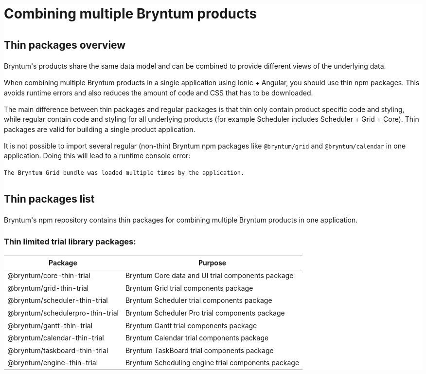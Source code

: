 # Combining multiple Bryntum products

## Thin packages overview

Bryntum's products share the same data model and can be combined to provide different views of the underlying data.

When combining multiple Bryntum products in a single application using Ionic + Angular, you should use thin npm
packages. This avoids runtime errors and also reduces the amount of code and CSS that has to be downloaded.

The main difference between thin packages and regular packages is that thin only contain product specific code and
styling, while regular contain code and styling for all underlying products (for example Scheduler includes Scheduler +
Grid + Core). Thin packages are valid for building a single product application.

<div class="note">

It is not possible to import several regular (non-thin) Bryntum npm packages like <code>@bryntum/grid</code> and
<code>@bryntum/calendar</code> in one application. Doing this will lead to a runtime console error:

```shell
The Bryntum Grid bundle was loaded multiple times by the application.
```

</div>

## Thin packages list

Bryntum's npm repository contains thin packages for combining multiple Bryntum products in one application.

### Thin limited trial library packages:

| Package                          | Purpose                                            |
|----------------------------------|----------------------------------------------------|
| @bryntum/core-thin-trial         | Bryntum Core data and UI trial components package  |
| @bryntum/grid-thin-trial         | Bryntum Grid trial components package              |
| @bryntum/scheduler-thin-trial    | Bryntum Scheduler trial components package         |
| @bryntum/schedulerpro-thin-trial | Bryntum Scheduler Pro trial components package     |
| @bryntum/gantt-thin-trial        | Bryntum Gantt trial components package             |
| @bryntum/calendar-thin-trial     | Bryntum Calendar trial components package          |
| @bryntum/taskboard-thin-trial    | Bryntum TaskBoard trial components package         |
| @bryntum/engine-thin-trial       | Bryntum Scheduling engine trial components package |

